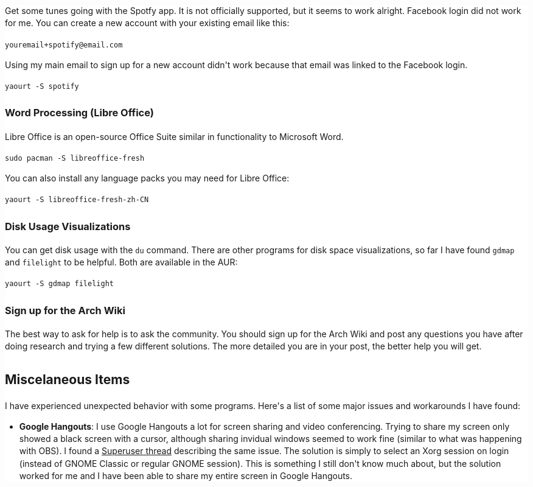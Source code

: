 Get some tunes going with the Spotfy app. It is not officially supported, but it seems to work alright. Facebook login did not work for me. You can create a new account with your existing email like this:

```
youremail+spotify@email.com
```

Using my main email to sign up for a new account didn't work because that email was linked to the Facebook login.

```
yaourt -S spotify
```

### Word Processing (Libre Office)

Libre Office is an open-source Office Suite similar in functionality to Microsoft Word.

```
sudo pacman -S libreoffice-fresh
```

You can also install any language packs you may need for Libre Office:

```
yaourt -S libreoffice-fresh-zh-CN
```

### Disk Usage Visualizations

You can get disk usage with the `du` command. There are other programs for disk space visualizations, so far I have found `gdmap` and `filelight` to be helpful. Both are available in the AUR:

```
yaourt -S gdmap filelight
```

### Sign up for the Arch Wiki

The best way to ask for help is to ask the community. You should sign up for the Arch Wiki and post any questions you have after doing research and trying a few different solutions. The more detailed you are in your post, the better help you will get.

## Miscelaneous Items

I have experienced unexpected behavior with some programs. Here's a list of some major issues and workarounds I have found:

- **Google Hangouts**: I use Google Hangouts a lot for screen sharing and video conferencing. Trying to share my screen only showed a black screen with a cursor, although sharing invidual windows seemed to work fine (similar to what was happening with OBS). I found a [Superuser thread](https://superuser.com/questions/1166765/google-hangouts-screen-share-black-screen-error) describing the same issue. The solution is simply to select an Xorg session on login (instead of GNOME Classic or regular GNOME session). This is something I still don't know much about, but the solution worked for me and I have been able to share my entire screen in Google Hangouts.
